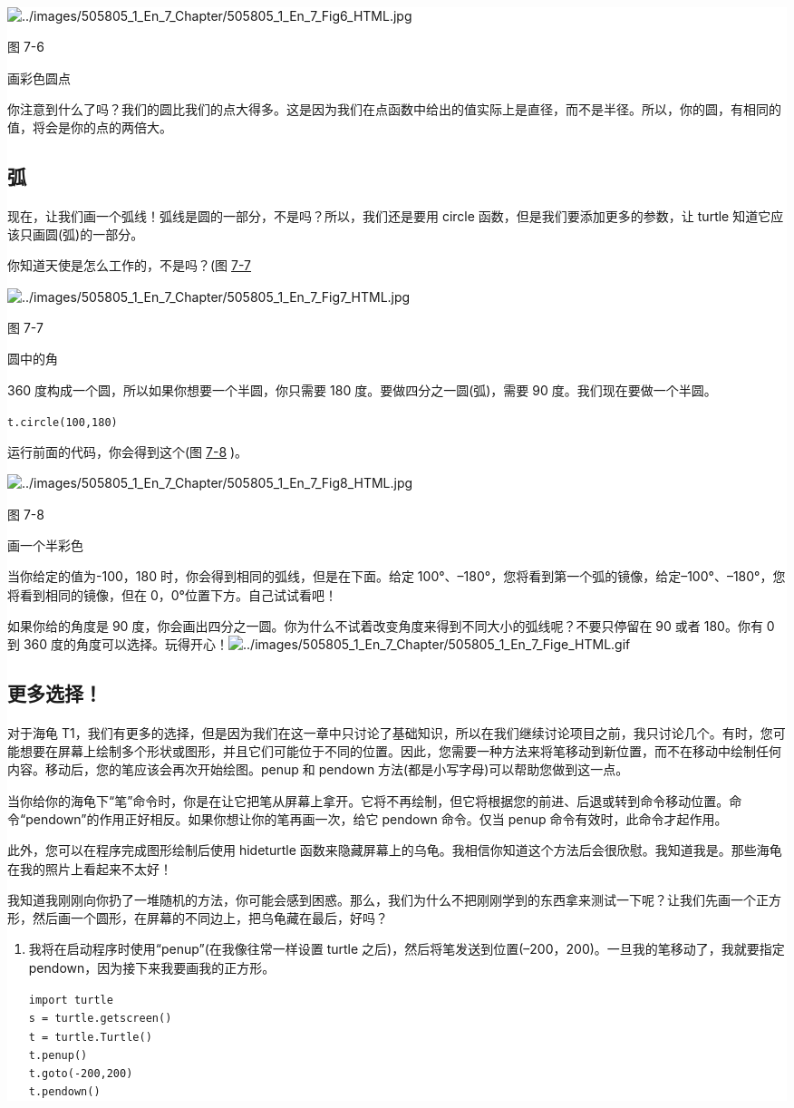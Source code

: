 ![../images/505805_1_En_7_Chapter/505805_1_En_7_Fig6_HTML.jpg](../images/505805_1_En_7_Chapter/505805_1_En_7_Fig6_HTML.jpg)

图 7-6

画彩色圆点

你注意到什么了吗？我们的圆比我们的点大得多。这是因为我们在点函数中给出的值实际上是直径，而不是半径。所以，你的圆，有相同的值，将会是你的点的两倍大。

## 弧

现在，让我们画一个弧线！弧线是圆的一部分，不是吗？所以，我们还是要用 circle 函数，但是我们要添加更多的参数，让 turtle 知道它应该只画圆(弧)的一部分。

你知道天使是怎么工作的，不是吗？(图 [7-7](#Fig7)

![../images/505805_1_En_7_Chapter/505805_1_En_7_Fig7_HTML.jpg](../images/505805_1_En_7_Chapter/505805_1_En_7_Fig7_HTML.jpg)

图 7-7

圆中的角

360 度构成一个圆，所以如果你想要一个半圆，你只需要 180 度。要做四分之一圆(弧)，需要 90 度。我们现在要做一个半圆。

```
t.circle(100,180)

```

运行前面的代码，你会得到这个(图 [7-8](#Fig8) )。

![../images/505805_1_En_7_Chapter/505805_1_En_7_Fig8_HTML.jpg](../images/505805_1_En_7_Chapter/505805_1_En_7_Fig8_HTML.jpg)

图 7-8

画一个半彩色

当你给定的值为-100，180 时，你会得到相同的弧线，但是在下面。给定 100°、–180°，您将看到第一个弧的镜像，给定–100°、–180°，您将看到相同的镜像，但在 0，0°位置下方。自己试试看吧！

如果你给的角度是 90 度，你会画出四分之一圆。你为什么不试着改变角度来得到不同大小的弧线呢？不要只停留在 90 或者 180。你有 0 到 360 度的角度可以选择。玩得开心！![../images/505805_1_En_7_Chapter/505805_1_En_7_Fige_HTML.gif](../images/505805_1_En_7_Chapter/505805_1_En_7_Fige_HTML.gif)

## 更多选择！

对于海龟 T1，我们有更多的选择，但是因为我们在这一章中只讨论了基础知识，所以在我们继续讨论项目之前，我只讨论几个。有时，您可能想要在屏幕上绘制多个形状或图形，并且它们可能位于不同的位置。因此，您需要一种方法来将笔移动到新位置，而不在移动中绘制任何内容。移动后，您的笔应该会再次开始绘图。penup 和 pendown 方法(都是小写字母)可以帮助您做到这一点。

当你给你的海龟下“笔”命令时，你是在让它把笔从屏幕上拿开。它将不再绘制，但它将根据您的前进、后退或转到命令移动位置。命令“pendown”的作用正好相反。如果你想让你的笔再画一次，给它 pendown 命令。仅当 penup 命令有效时，此命令才起作用。

此外，您可以在程序完成图形绘制后使用 hideturtle 函数来隐藏屏幕上的乌龟。我相信你知道这个方法后会很欣慰。我知道我是。那些海龟在我的照片上看起来不太好！

我知道我刚刚向你扔了一堆随机的方法，你可能会感到困惑。那么，我们为什么不把刚刚学到的东西拿来测试一下呢？让我们先画一个正方形，然后画一个圆形，在屏幕的不同边上，把乌龟藏在最后，好吗？

1.  我将在启动程序时使用“penup”(在我像往常一样设置 turtle 之后)，然后将笔发送到位置(–200，200)。一旦我的笔移动了，我就要指定 pendown，因为接下来我要画我的正方形。

    ```
    import turtle
    s = turtle.getscreen()
    t = turtle.Turtle()
    t.penup()
    t.goto(-200,200)
    t.pendown()
